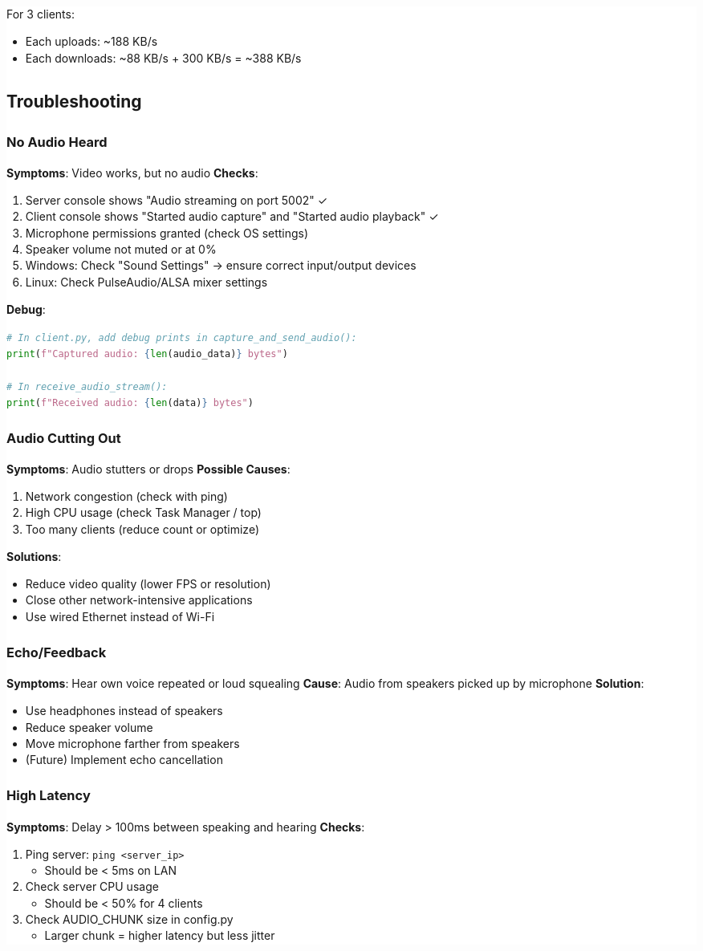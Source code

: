 For 3 clients:
- Each uploads: ~188 KB/s
- Each downloads: ~88 KB/s + 300 KB/s = ~388 KB/s

## Troubleshooting

### No Audio Heard
**Symptoms**: Video works, but no audio
**Checks**:
1. Server console shows "Audio streaming on port 5002" ✓
2. Client console shows "Started audio capture" and "Started audio playback" ✓
3. Microphone permissions granted (check OS settings)
4. Speaker volume not muted or at 0%
5. Windows: Check "Sound Settings" → ensure correct input/output devices
6. Linux: Check PulseAudio/ALSA mixer settings

**Debug**:
```python
# In client.py, add debug prints in capture_and_send_audio():
print(f"Captured audio: {len(audio_data)} bytes")

# In receive_audio_stream():
print(f"Received audio: {len(data)} bytes")
```

### Audio Cutting Out
**Symptoms**: Audio stutters or drops
**Possible Causes**:
1. Network congestion (check with ping)
2. High CPU usage (check Task Manager / top)
3. Too many clients (reduce count or optimize)

**Solutions**:
- Reduce video quality (lower FPS or resolution)
- Close other network-intensive applications
- Use wired Ethernet instead of Wi-Fi

### Echo/Feedback
**Symptoms**: Hear own voice repeated or loud squealing
**Cause**: Audio from speakers picked up by microphone
**Solution**:
- Use headphones instead of speakers
- Reduce speaker volume
- Move microphone farther from speakers
- (Future) Implement echo cancellation

### High Latency
**Symptoms**: Delay > 100ms between speaking and hearing
**Checks**:
1. Ping server: `ping <server_ip>`
   - Should be < 5ms on LAN
2. Check server CPU usage
   - Should be < 50% for 4 clients
3. Check AUDIO_CHUNK size in config.py
   - Larger chunk = higher latency but less jitter
